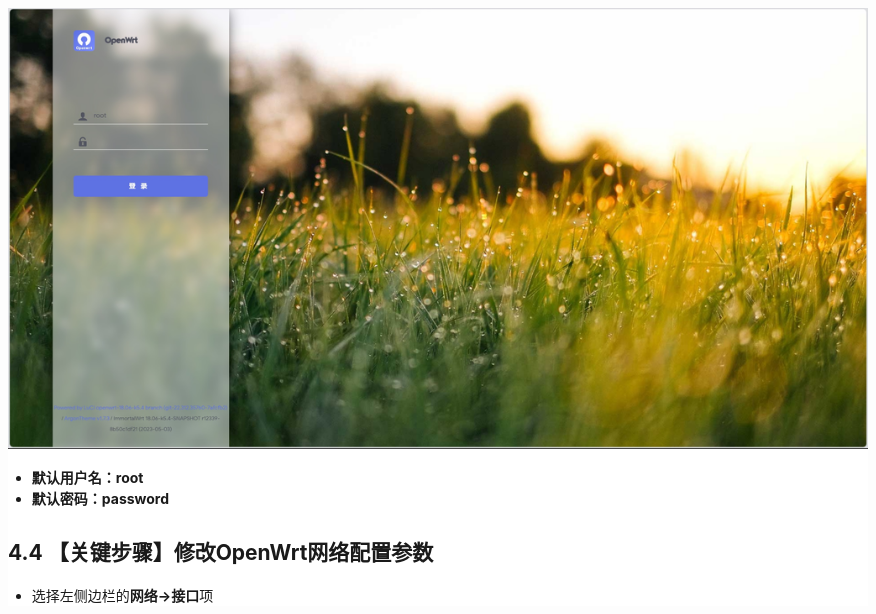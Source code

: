 ![OpenWrt登陆界面](OpenWrt登陆界面.jpg)

- **默认用户名：root**
- **默认密码：password**

## 4.4 【关键步骤】修改OpenWrt网络配置参数

- 选择左侧边栏的**网络→接口**项
